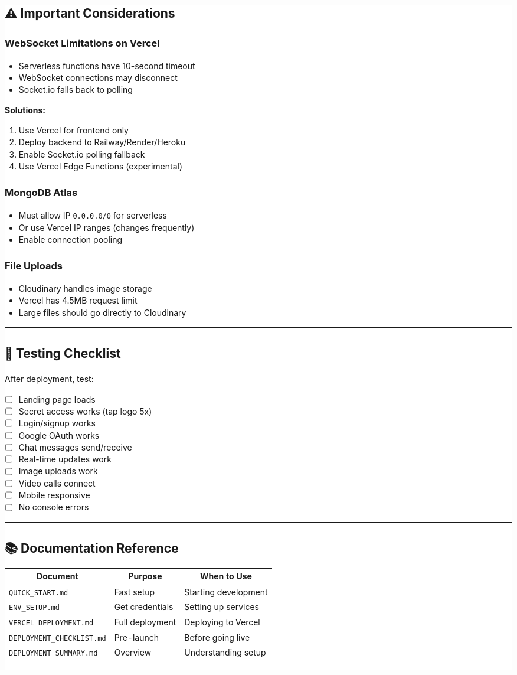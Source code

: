 
## ⚠️ Important Considerations

### WebSocket Limitations on Vercel
- Serverless functions have 10-second timeout
- WebSocket connections may disconnect
- Socket.io falls back to polling

**Solutions:**
1. Use Vercel for frontend only
2. Deploy backend to Railway/Render/Heroku
3. Enable Socket.io polling fallback
4. Use Vercel Edge Functions (experimental)

### MongoDB Atlas
- Must allow IP `0.0.0.0/0` for serverless
- Or use Vercel IP ranges (changes frequently)
- Enable connection pooling

### File Uploads
- Cloudinary handles image storage
- Vercel has 4.5MB request limit
- Large files should go directly to Cloudinary

---

## 🧪 Testing Checklist

After deployment, test:

- [ ] Landing page loads
- [ ] Secret access works (tap logo 5x)
- [ ] Login/signup works
- [ ] Google OAuth works
- [ ] Chat messages send/receive
- [ ] Real-time updates work
- [ ] Image uploads work
- [ ] Video calls connect
- [ ] Mobile responsive
- [ ] No console errors

---

## 📚 Documentation Reference

| Document | Purpose | When to Use |
|----------|---------|-------------|
| `QUICK_START.md` | Fast setup | Starting development |
| `ENV_SETUP.md` | Get credentials | Setting up services |
| `VERCEL_DEPLOYMENT.md` | Full deployment | Deploying to Vercel |
| `DEPLOYMENT_CHECKLIST.md` | Pre-launch | Before going live |
| `DEPLOYMENT_SUMMARY.md` | Overview | Understanding setup |

---